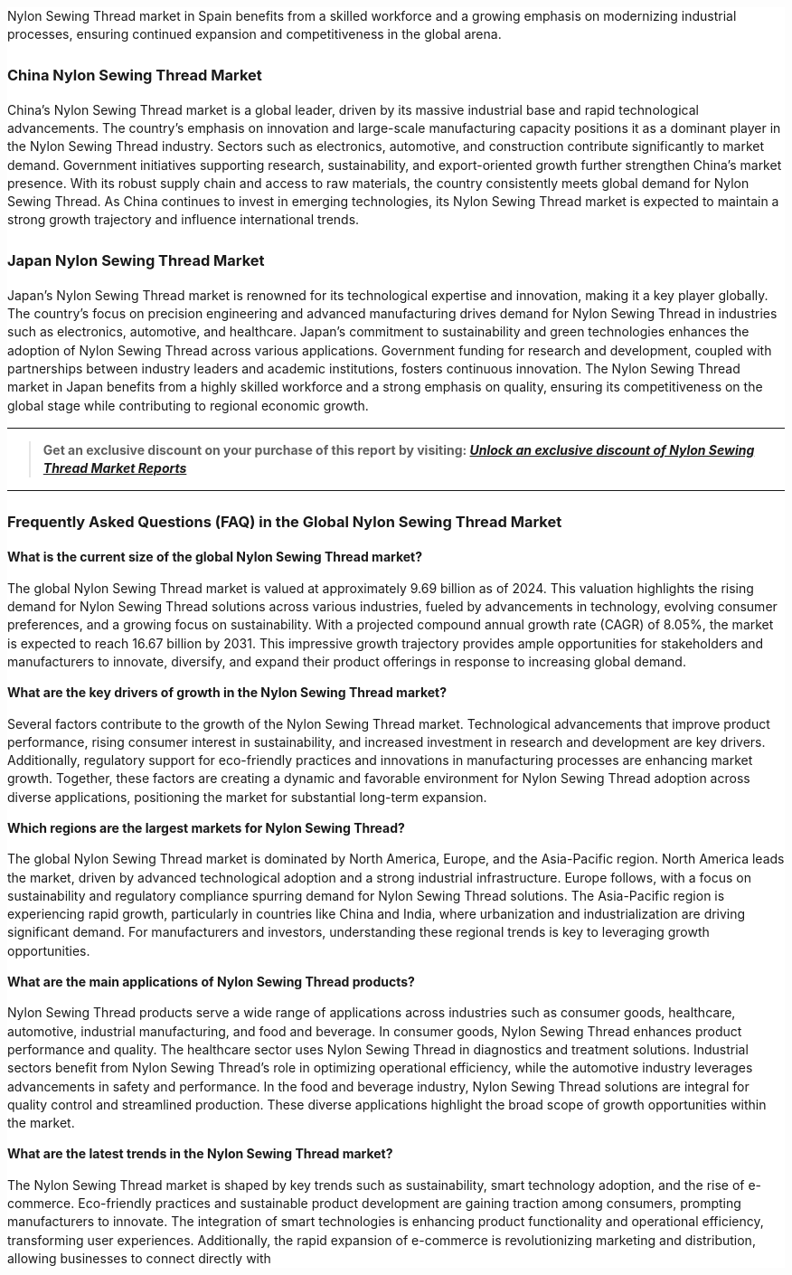 Nylon Sewing Thread market in Spain benefits from a skilled workforce and a growing emphasis on modernizing industrial processes, ensuring continued expansion and competitiveness in the global arena.</p><h3>China Nylon Sewing Thread Market</h3><p>China&rsquo;s Nylon Sewing Thread market is a global leader, driven by its massive industrial base and rapid technological advancements. The country&rsquo;s emphasis on innovation and large-scale manufacturing capacity positions it as a dominant player in the Nylon Sewing Thread industry. Sectors such as electronics, automotive, and construction contribute significantly to market demand. Government initiatives supporting research, sustainability, and export-oriented growth further strengthen China&rsquo;s market presence. With its robust supply chain and access to raw materials, the country consistently meets global demand for Nylon Sewing Thread. As China continues to invest in emerging technologies, its Nylon Sewing Thread market is expected to maintain a strong growth trajectory and influence international trends.</p><h3>Japan Nylon Sewing Thread Market</h3><p>Japan&rsquo;s Nylon Sewing Thread market is renowned for its technological expertise and innovation, making it a key player globally. The country&rsquo;s focus on precision engineering and advanced manufacturing drives demand for Nylon Sewing Thread in industries such as electronics, automotive, and healthcare. Japan&rsquo;s commitment to sustainability and green technologies enhances the adoption of Nylon Sewing Thread across various applications. Government funding for research and development, coupled with partnerships between industry leaders and academic institutions, fosters continuous innovation. The Nylon Sewing Thread market in Japan benefits from a highly skilled workforce and a strong emphasis on quality, ensuring its competitiveness on the global stage while contributing to regional economic growth.</p><hr /><blockquote><p><strong>Get an exclusive discount on your purchase of this report by visiting: <em><a href="://marketresearchpulse.com/ask-for-discount/40788?utm_source=Github&amp;utm_medium=030">Unlock an exclusive discount of Nylon Sewing Thread Market Reports</a></em>&nbsp;</strong></p></blockquote><hr /><h3>Frequently Asked Questions (FAQ) in the Global Nylon Sewing Thread Market</h3><p><strong>What is the current size of the global Nylon Sewing Thread market?</strong></p><p>The global Nylon Sewing Thread market is valued at approximately 9.69 billion as of 2024. This valuation highlights the rising demand for Nylon Sewing Thread solutions across various industries, fueled by advancements in technology, evolving consumer preferences, and a growing focus on sustainability. With a projected compound annual growth rate (CAGR) of 8.05%, the market is expected to reach 16.67 billion by 2031. This impressive growth trajectory provides ample opportunities for stakeholders and manufacturers to innovate, diversify, and expand their product offerings in response to increasing global demand.</p><p><strong>What are the key drivers of growth in the Nylon Sewing Thread market?</strong></p><p>Several factors contribute to the growth of the Nylon Sewing Thread market. Technological advancements that improve product performance, rising consumer interest in sustainability, and increased investment in research and development are key drivers. Additionally, regulatory support for eco-friendly practices and innovations in manufacturing processes are enhancing market growth. Together, these factors are creating a dynamic and favorable environment for Nylon Sewing Thread adoption across diverse applications, positioning the market for substantial long-term expansion.</p><p><strong>Which regions are the largest markets for Nylon Sewing Thread?</strong></p><p>The global Nylon Sewing Thread market is dominated by North America, Europe, and the Asia-Pacific region. North America leads the market, driven by advanced technological adoption and a strong industrial infrastructure. Europe follows, with a focus on sustainability and regulatory compliance spurring demand for Nylon Sewing Thread solutions. The Asia-Pacific region is experiencing rapid growth, particularly in countries like China and India, where urbanization and industrialization are driving significant demand. For manufacturers and investors, understanding these regional trends is key to leveraging growth opportunities.</p><p><strong>What are the main applications of Nylon Sewing Thread products?</strong></p><p>Nylon Sewing Thread products serve a wide range of applications across industries such as consumer goods, healthcare, automotive, industrial manufacturing, and food and beverage. In consumer goods, Nylon Sewing Thread enhances product performance and quality. The healthcare sector uses Nylon Sewing Thread in diagnostics and treatment solutions. Industrial sectors benefit from Nylon Sewing Thread&rsquo;s role in optimizing operational efficiency, while the automotive industry leverages advancements in safety and performance. In the food and beverage industry, Nylon Sewing Thread solutions are integral for quality control and streamlined production. These diverse applications highlight the broad scope of growth opportunities within the market.</p><p><strong>What are the latest trends in the Nylon Sewing Thread market?</strong></p><p>The Nylon Sewing Thread market is shaped by key trends such as sustainability, smart technology adoption, and the rise of e-commerce. Eco-friendly practices and sustainable product development are gaining traction among consumers, prompting manufacturers to innovate. The integration of smart technologies is enhancing product functionality and operational efficiency, transforming user experiences. Additionally, the rapid expansion of e-commerce is revolutionizing marketing and distribution, allowing businesses to connect directly with